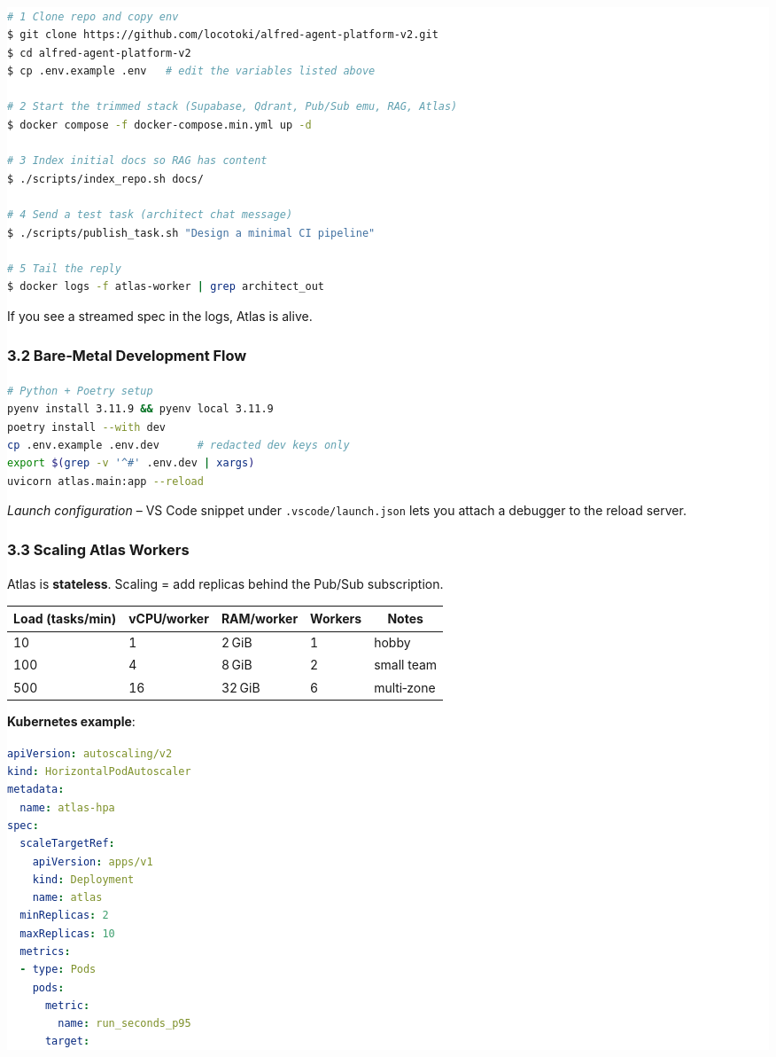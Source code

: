 ```bash
# 1 Clone repo and copy env
$ git clone https://github.com/locotoki/alfred-agent-platform-v2.git
$ cd alfred-agent-platform-v2
$ cp .env.example .env   # edit the variables listed above

# 2 Start the trimmed stack (Supabase, Qdrant, Pub/Sub emu, RAG, Atlas)
$ docker compose -f docker-compose.min.yml up -d

# 3 Index initial docs so RAG has content
$ ./scripts/index_repo.sh docs/

# 4 Send a test task (architect chat message)
$ ./scripts/publish_task.sh "Design a minimal CI pipeline"

# 5 Tail the reply
$ docker logs -f atlas-worker | grep architect_out
```

If you see a streamed spec in the logs, Atlas is alive.

### 3.2 Bare‑Metal Development Flow

```bash
# Python + Poetry setup
pyenv install 3.11.9 && pyenv local 3.11.9
poetry install --with dev
cp .env.example .env.dev      # redacted dev keys only
export $(grep -v '^#' .env.dev | xargs)
uvicorn atlas.main:app --reload
```

*Launch configuration* – VS Code snippet under `.vscode/launch.json` lets you attach a debugger to the reload server.

### 3.3 Scaling Atlas Workers

Atlas is **stateless**.  Scaling = add replicas behind the Pub/Sub subscription.

| Load (tasks/min) | vCPU/worker | RAM/worker | Workers | Notes      |
| ---------------- | ----------- | ---------- | ------- | ---------- |
| 10               | 1           | 2 GiB      | 1       | hobby      |
| 100              | 4           | 8 GiB      | 2       | small team |
| 500              | 16          | 32 GiB     | 6       | multi‑zone |

**Kubernetes example**:

```yaml
apiVersion: autoscaling/v2
kind: HorizontalPodAutoscaler
metadata:
  name: atlas-hpa
spec:
  scaleTargetRef:
    apiVersion: apps/v1
    kind: Deployment
    name: atlas
  minReplicas: 2
  maxReplicas: 10
  metrics:
  - type: Pods
    pods:
      metric:
        name: run_seconds_p95
      target:
```